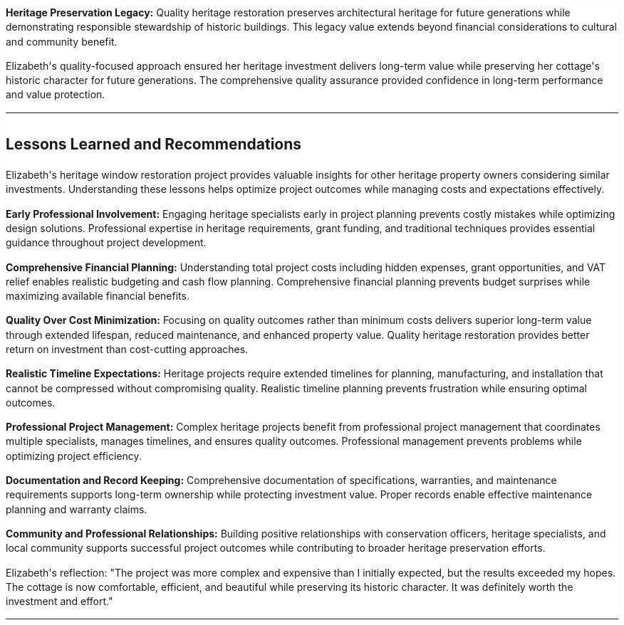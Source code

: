 **Heritage Preservation Legacy:**
Quality heritage restoration preserves architectural heritage for future generations while demonstrating responsible stewardship of historic buildings. This legacy value extends beyond financial considerations to cultural and community benefit.

Elizabeth's quality-focused approach ensured her heritage investment delivers long-term value while preserving her cottage's historic character for future generations. The comprehensive quality assurance provided confidence in long-term performance and value protection.

---

## Lessons Learned and Recommendations

Elizabeth's heritage window restoration project provides valuable insights for other heritage property owners considering similar investments. Understanding these lessons helps optimize project outcomes while managing costs and expectations effectively.

**Early Professional Involvement:**
Engaging heritage specialists early in project planning prevents costly mistakes while optimizing design solutions. Professional expertise in heritage requirements, grant funding, and traditional techniques provides essential guidance throughout project development.

**Comprehensive Financial Planning:**
Understanding total project costs including hidden expenses, grant opportunities, and VAT relief enables realistic budgeting and cash flow planning. Comprehensive financial planning prevents budget surprises while maximizing available financial benefits.

**Quality Over Cost Minimization:**
Focusing on quality outcomes rather than minimum costs delivers superior long-term value through extended lifespan, reduced maintenance, and enhanced property value. Quality heritage restoration provides better return on investment than cost-cutting approaches.

**Realistic Timeline Expectations:**
Heritage projects require extended timelines for planning, manufacturing, and installation that cannot be compressed without compromising quality. Realistic timeline planning prevents frustration while ensuring optimal outcomes.

**Professional Project Management:**
Complex heritage projects benefit from professional project management that coordinates multiple specialists, manages timelines, and ensures quality outcomes. Professional management prevents problems while optimizing project efficiency.

**Documentation and Record Keeping:**
Comprehensive documentation of specifications, warranties, and maintenance requirements supports long-term ownership while protecting investment value. Proper records enable effective maintenance planning and warranty claims.

**Community and Professional Relationships:**
Building positive relationships with conservation officers, heritage specialists, and local community supports successful project outcomes while contributing to broader heritage preservation efforts.

Elizabeth's reflection: "The project was more complex and expensive than I initially expected, but the results exceeded my hopes. The cottage is now comfortable, efficient, and beautiful while preserving its historic character. It was definitely worth the investment and effort."

---
